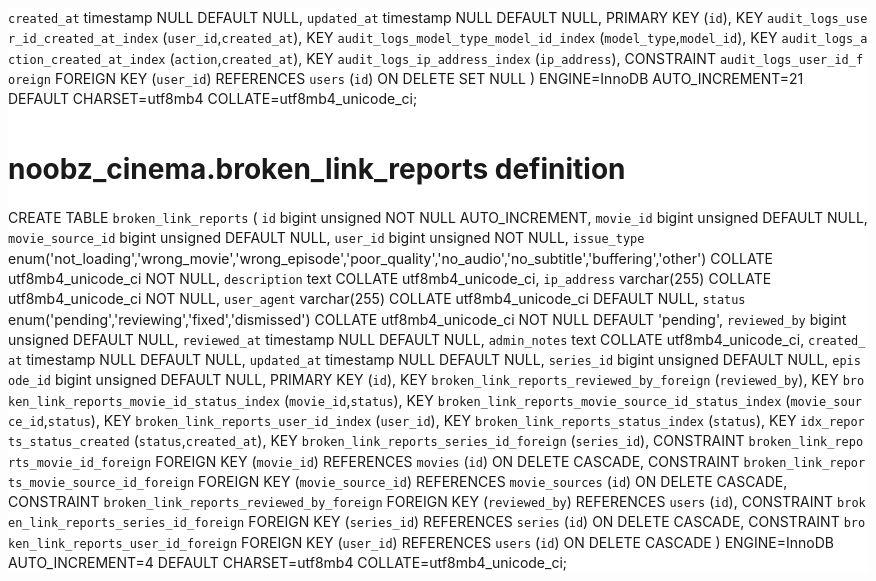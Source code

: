   `created_at` timestamp NULL DEFAULT NULL,
  `updated_at` timestamp NULL DEFAULT NULL,
  PRIMARY KEY (`id`),
  KEY `audit_logs_user_id_created_at_index` (`user_id`,`created_at`),
  KEY `audit_logs_model_type_model_id_index` (`model_type`,`model_id`),
  KEY `audit_logs_action_created_at_index` (`action`,`created_at`),
  KEY `audit_logs_ip_address_index` (`ip_address`),
  CONSTRAINT `audit_logs_user_id_foreign` FOREIGN KEY (`user_id`) REFERENCES `users` (`id`) ON DELETE SET NULL
) ENGINE=InnoDB AUTO_INCREMENT=21 DEFAULT CHARSET=utf8mb4 COLLATE=utf8mb4_unicode_ci;

# noobz_cinema.broken_link_reports definition

CREATE TABLE `broken_link_reports` (
  `id` bigint unsigned NOT NULL AUTO_INCREMENT,
  `movie_id` bigint unsigned DEFAULT NULL,
  `movie_source_id` bigint unsigned DEFAULT NULL,
  `user_id` bigint unsigned NOT NULL,
  `issue_type` enum('not_loading','wrong_movie','wrong_episode','poor_quality','no_audio','no_subtitle','buffering','other') COLLATE utf8mb4_unicode_ci NOT NULL,
  `description` text COLLATE utf8mb4_unicode_ci,
  `ip_address` varchar(255) COLLATE utf8mb4_unicode_ci NOT NULL,
  `user_agent` varchar(255) COLLATE utf8mb4_unicode_ci DEFAULT NULL,
  `status` enum('pending','reviewing','fixed','dismissed') COLLATE utf8mb4_unicode_ci NOT NULL DEFAULT 'pending',
  `reviewed_by` bigint unsigned DEFAULT NULL,
  `reviewed_at` timestamp NULL DEFAULT NULL,
  `admin_notes` text COLLATE utf8mb4_unicode_ci,
  `created_at` timestamp NULL DEFAULT NULL,
  `updated_at` timestamp NULL DEFAULT NULL,
  `series_id` bigint unsigned DEFAULT NULL,
  `episode_id` bigint unsigned DEFAULT NULL,
  PRIMARY KEY (`id`),
  KEY `broken_link_reports_reviewed_by_foreign` (`reviewed_by`),
  KEY `broken_link_reports_movie_id_status_index` (`movie_id`,`status`),
  KEY `broken_link_reports_movie_source_id_status_index` (`movie_source_id`,`status`),
  KEY `broken_link_reports_user_id_index` (`user_id`),
  KEY `broken_link_reports_status_index` (`status`),
  KEY `idx_reports_status_created` (`status`,`created_at`),
  KEY `broken_link_reports_series_id_foreign` (`series_id`),
  CONSTRAINT `broken_link_reports_movie_id_foreign` FOREIGN KEY (`movie_id`) REFERENCES `movies` (`id`) ON DELETE CASCADE,
  CONSTRAINT `broken_link_reports_movie_source_id_foreign` FOREIGN KEY (`movie_source_id`) REFERENCES `movie_sources` (`id`) ON DELETE CASCADE,
  CONSTRAINT `broken_link_reports_reviewed_by_foreign` FOREIGN KEY (`reviewed_by`) REFERENCES `users` (`id`),
  CONSTRAINT `broken_link_reports_series_id_foreign` FOREIGN KEY (`series_id`) REFERENCES `series` (`id`) ON DELETE CASCADE,
  CONSTRAINT `broken_link_reports_user_id_foreign` FOREIGN KEY (`user_id`) REFERENCES `users` (`id`) ON DELETE CASCADE
) ENGINE=InnoDB AUTO_INCREMENT=4 DEFAULT CHARSET=utf8mb4 COLLATE=utf8mb4_unicode_ci;
